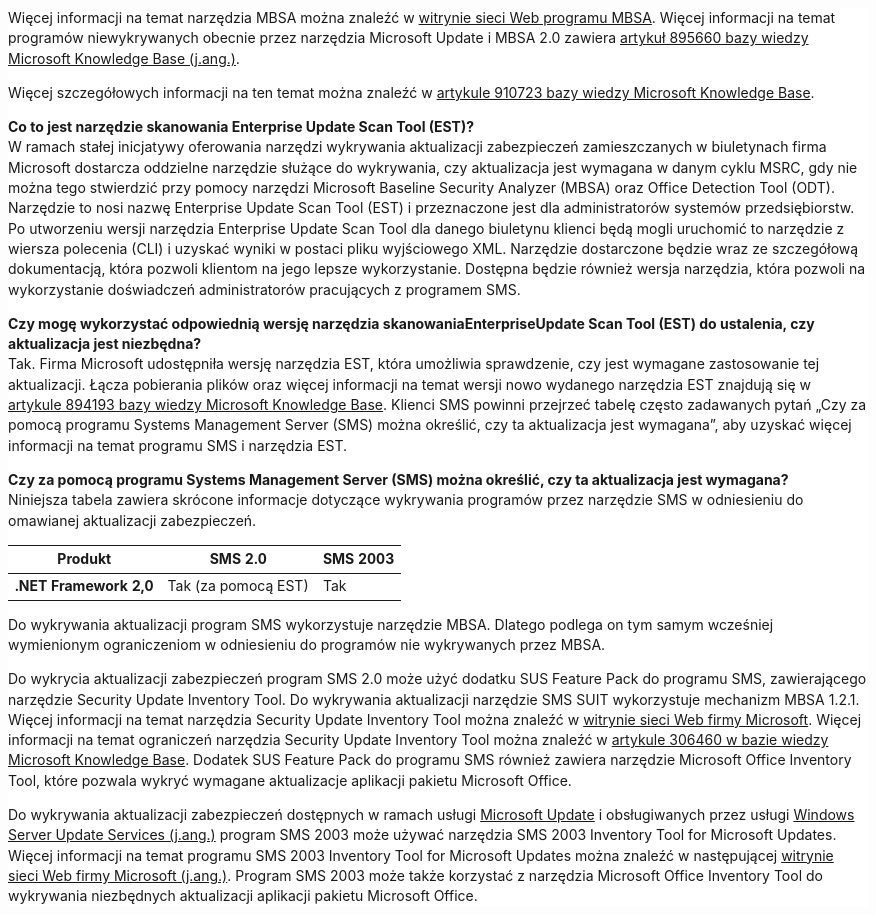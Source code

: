 Więcej informacji na temat narzędzia MBSA można znaleźć w [witrynie sieci Web programu MBSA](http://www.microsoft.com/poland/technet/security/tools/mbsa.mspx). Więcej informacji na temat programów niewykrywanych obecnie przez narzędzia Microsoft Update i MBSA 2.0 zawiera [artykuł 895660 bazy wiedzy Microsoft Knowledge Base (j.ang.)](http://support.microsoft.com/kb/895660).

Więcej szczegółowych informacji na ten temat można znaleźć w [artykule 910723 bazy wiedzy Microsoft Knowledge Base](http://support.microsoft.com/kb/910723).

**Co to jest narzędzie skanowania Enterprise Update Scan Tool (EST)?**  
W ramach stałej inicjatywy oferowania narzędzi wykrywania aktualizacji zabezpieczeń zamieszczanych w biuletynach firma Microsoft dostarcza oddzielne narzędzie służące do wykrywania, czy aktualizacja jest wymagana w danym cyklu MSRC, gdy nie można tego stwierdzić przy pomocy narzędzi Microsoft Baseline Security Analyzer (MBSA) oraz Office Detection Tool (ODT). Narzędzie to nosi nazwę Enterprise Update Scan Tool (EST) i przeznaczone jest dla administratorów systemów przedsiębiorstw. Po utworzeniu wersji narzędzia Enterprise Update Scan Tool dla danego biuletynu klienci będą mogli uruchomić to narzędzie z wiersza polecenia (CLI) i uzyskać wyniki w postaci pliku wyjściowego XML. Narzędzie dostarczone będzie wraz ze szczegółową dokumentacją, która pozwoli klientom na jego lepsze wykorzystanie. Dostępna będzie również wersja narzędzia, która pozwoli na wykorzystanie doświadczeń administratorów pracujących z programem SMS.

**Czy mogę wykorzystać odpowiednią wersję narzędzia skanowaniaEnterpriseUpdate Scan Tool (EST) do ustalenia, czy aktualizacja jest niezbędna?**  
Tak. Firma Microsoft udostępniła wersję narzędzia EST, która umożliwia sprawdzenie, czy jest wymagane zastosowanie tej aktualizacji. Łącza pobierania plików oraz więcej informacji na temat wersji nowo wydanego narzędzia EST znajdują się w [artykule 894193 bazy wiedzy Microsoft Knowledge Base](http://support.microsoft.com/kb/894193). Klienci SMS powinni przejrzeć tabelę często zadawanych pytań „Czy za pomocą programu Systems Management Server (SMS) można określić, czy ta aktualizacja jest wymagana”, aby uzyskać więcej informacji na temat programu SMS i narzędzia EST.

**Czy za pomocą programu Systems Management Server (SMS) można określić, czy ta aktualizacja jest wymagana?**  
Niniejsza tabela zawiera skrócone informacje dotyczące wykrywania programów przez narzędzie SMS w odniesieniu do omawianej aktualizacji zabezpieczeń.

| Produkt                | SMS 2.0             | SMS 2003 |
|------------------------|---------------------|----------|
| **.NET Framework 2,0** | Tak (za pomocą EST) | Tak      |

Do wykrywania aktualizacji program SMS wykorzystuje narzędzie MBSA. Dlatego podlega on tym samym wcześniej wymienionym ograniczeniom w odniesieniu do programów nie wykrywanych przez MBSA.

Do wykrycia aktualizacji zabezpieczeń program SMS 2.0 może użyć dodatku SUS Feature Pack do programu SMS, zawierającego narzędzie Security Update Inventory Tool. Do wykrywania aktualizacji narzędzie SMS SUIT wykorzystuje mechanizm MBSA 1.2.1. Więcej informacji na temat narzędzia Security Update Inventory Tool można znaleźć w [witrynie sieci Web firmy Microsoft](http://support.microsoft.com/kb/894154). Więcej informacji na temat ograniczeń narzędzia Security Update Inventory Tool można znaleźć w [artykule 306460 w bazie wiedzy Microsoft Knowledge Base](http://support.microsoft.com/kb/306460). Dodatek SUS Feature Pack do programu SMS również zawiera narzędzie Microsoft Office Inventory Tool, które pozwala wykryć wymagane aktualizacje aplikacji pakietu Microsoft Office.

Do wykrywania aktualizacji zabezpieczeń dostępnych w ramach usługi [Microsoft Update](http://update.microsoft.com/microsoftupdate) i obsługiwanych przez usługi [Windows Server Update Services (j.ang.)](http://go.microsoft.com/fwlink/?linkid=50120) program SMS 2003 może używać narzędzia SMS 2003 Inventory Tool for Microsoft Updates. Więcej informacji na temat programu SMS 2003 Inventory Tool for Microsoft Updates można znaleźć w następującej [witrynie sieci Web firmy Microsoft (j.ang.)](http://go.microsoft.com/fwlink/?linkid=50757). Program SMS 2003 może także korzystać z narzędzia Microsoft Office Inventory Tool do wykrywania niezbędnych aktualizacji aplikacji pakietu Microsoft Office.
